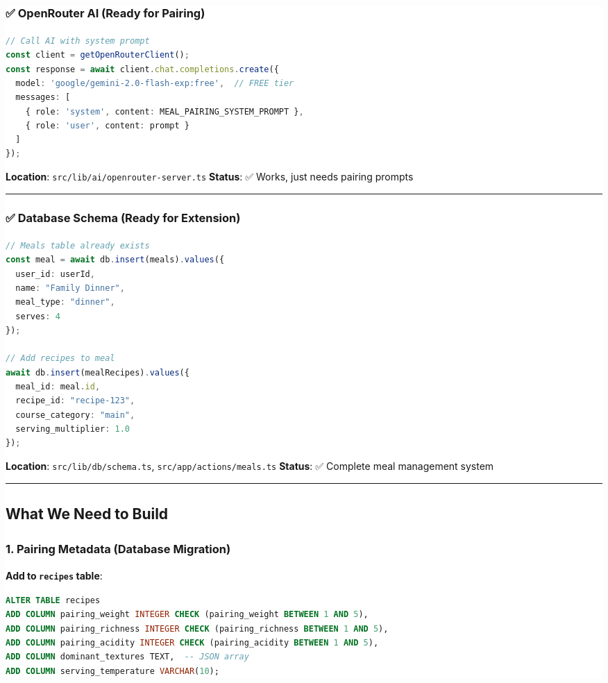 ### ✅ OpenRouter AI (Ready for Pairing)
```typescript
// Call AI with system prompt
const client = getOpenRouterClient();
const response = await client.chat.completions.create({
  model: 'google/gemini-2.0-flash-exp:free',  // FREE tier
  messages: [
    { role: 'system', content: MEAL_PAIRING_SYSTEM_PROMPT },
    { role: 'user', content: prompt }
  ]
});
```

**Location**: `src/lib/ai/openrouter-server.ts`
**Status**: ✅ Works, just needs pairing prompts

---

### ✅ Database Schema (Ready for Extension)
```typescript
// Meals table already exists
const meal = await db.insert(meals).values({
  user_id: userId,
  name: "Family Dinner",
  meal_type: "dinner",
  serves: 4
});

// Add recipes to meal
await db.insert(mealRecipes).values({
  meal_id: meal.id,
  recipe_id: "recipe-123",
  course_category: "main",
  serving_multiplier: 1.0
});
```

**Location**: `src/lib/db/schema.ts`, `src/app/actions/meals.ts`
**Status**: ✅ Complete meal management system

---

## What We Need to Build

### 1. Pairing Metadata (Database Migration)

**Add to `recipes` table**:
```sql
ALTER TABLE recipes
ADD COLUMN pairing_weight INTEGER CHECK (pairing_weight BETWEEN 1 AND 5),
ADD COLUMN pairing_richness INTEGER CHECK (pairing_richness BETWEEN 1 AND 5),
ADD COLUMN pairing_acidity INTEGER CHECK (pairing_acidity BETWEEN 1 AND 5),
ADD COLUMN dominant_textures TEXT,  -- JSON array
ADD COLUMN serving_temperature VARCHAR(10);
```
